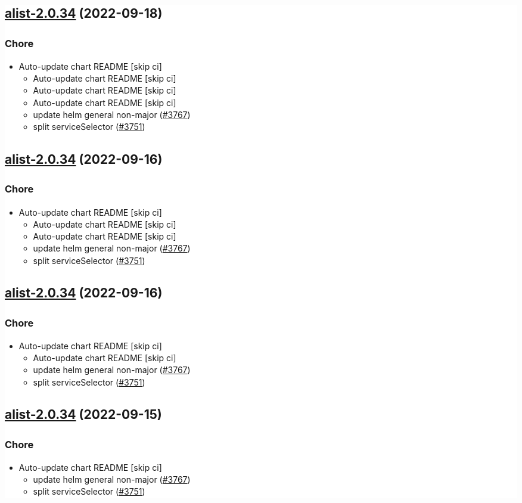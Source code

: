 


## [alist-2.0.34](https://github.com/truecharts/charts/compare/alist-2.0.33...alist-2.0.34) (2022-09-18)

### Chore

- Auto-update chart README [skip ci]
  - Auto-update chart README [skip ci]
  - Auto-update chart README [skip ci]
  - Auto-update chart README [skip ci]
  - update helm general non-major ([#3767](https://github.com/truecharts/charts/issues/3767))
  - split serviceSelector ([#3751](https://github.com/truecharts/charts/issues/3751))




## [alist-2.0.34](https://github.com/truecharts/charts/compare/alist-2.0.33...alist-2.0.34) (2022-09-16)

### Chore

- Auto-update chart README [skip ci]
  - Auto-update chart README [skip ci]
  - Auto-update chart README [skip ci]
  - update helm general non-major ([#3767](https://github.com/truecharts/charts/issues/3767))
  - split serviceSelector ([#3751](https://github.com/truecharts/charts/issues/3751))




## [alist-2.0.34](https://github.com/truecharts/charts/compare/alist-2.0.33...alist-2.0.34) (2022-09-16)

### Chore

- Auto-update chart README [skip ci]
  - Auto-update chart README [skip ci]
  - update helm general non-major ([#3767](https://github.com/truecharts/charts/issues/3767))
  - split serviceSelector ([#3751](https://github.com/truecharts/charts/issues/3751))




## [alist-2.0.34](https://github.com/truecharts/charts/compare/alist-2.0.33...alist-2.0.34) (2022-09-15)

### Chore

- Auto-update chart README [skip ci]
  - update helm general non-major ([#3767](https://github.com/truecharts/charts/issues/3767))
  - split serviceSelector ([#3751](https://github.com/truecharts/charts/issues/3751))

